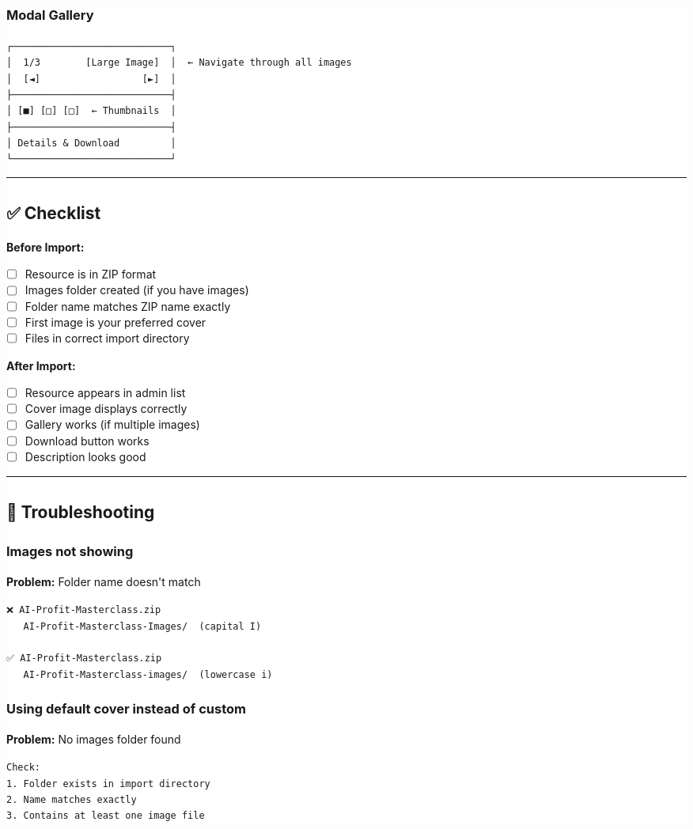 ### Modal Gallery
```
┌────────────────────────────┐
│  1/3        [Large Image]  │  ← Navigate through all images
│  [◄]                  [►]  │
├────────────────────────────┤
│ [■] [□] [□]  ← Thumbnails  │
├────────────────────────────┤
│ Details & Download         │
└────────────────────────────┘
```

---

## ✅ Checklist

**Before Import:**
- [ ] Resource is in ZIP format
- [ ] Images folder created (if you have images)
- [ ] Folder name matches ZIP name exactly
- [ ] First image is your preferred cover
- [ ] Files in correct import directory

**After Import:**
- [ ] Resource appears in admin list
- [ ] Cover image displays correctly
- [ ] Gallery works (if multiple images)
- [ ] Download button works
- [ ] Description looks good

---

## 🔧 Troubleshooting

### Images not showing
**Problem:** Folder name doesn't match
```
❌ AI-Profit-Masterclass.zip
   AI-Profit-Masterclass-Images/  (capital I)

✅ AI-Profit-Masterclass.zip
   AI-Profit-Masterclass-images/  (lowercase i)
```

### Using default cover instead of custom
**Problem:** No images folder found
```
Check:
1. Folder exists in import directory
2. Name matches exactly
3. Contains at least one image file
```
